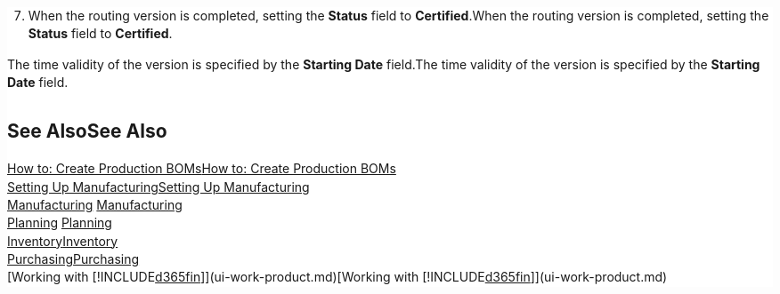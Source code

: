 7. <span data-ttu-id="267ac-197">When the routing version is completed, setting the **Status** field to **Certified**.</span><span class="sxs-lookup"><span data-stu-id="267ac-197">When the routing version is completed, setting the **Status** field to **Certified**.</span></span>

<span data-ttu-id="267ac-198">The time validity of the version is specified by the **Starting Date** field.</span><span class="sxs-lookup"><span data-stu-id="267ac-198">The time validity of the version is specified by the **Starting Date** field.</span></span>  

## <a name="see-also"></a><span data-ttu-id="267ac-199">See Also</span><span class="sxs-lookup"><span data-stu-id="267ac-199">See Also</span></span>  
[<span data-ttu-id="267ac-200">How to: Create Production BOMs</span><span class="sxs-lookup"><span data-stu-id="267ac-200">How to: Create Production BOMs</span></span>](production-how-to-create-production-boms.md)  
[<span data-ttu-id="267ac-201">Setting Up Manufacturing</span><span class="sxs-lookup"><span data-stu-id="267ac-201">Setting Up Manufacturing</span></span>](production-configure-production-processes.md)  
<span data-ttu-id="267ac-202">[Manufacturing](production-manage-manufacturing.md)  </span><span class="sxs-lookup"><span data-stu-id="267ac-202">[Manufacturing](production-manage-manufacturing.md)  </span></span>  
<span data-ttu-id="267ac-203">[Planning](production-planning.md) </span><span class="sxs-lookup"><span data-stu-id="267ac-203">[Planning](production-planning.md) </span></span>  
[<span data-ttu-id="267ac-204">Inventory</span><span class="sxs-lookup"><span data-stu-id="267ac-204">Inventory</span></span>](inventory-manage-inventory.md)  
[<span data-ttu-id="267ac-205">Purchasing</span><span class="sxs-lookup"><span data-stu-id="267ac-205">Purchasing</span></span>](purchasing-manage-purchasing.md)  
<span data-ttu-id="267ac-206">[Working with [!INCLUDE[d365fin](includes/d365fin_md.md)]](ui-work-product.md)</span><span class="sxs-lookup"><span data-stu-id="267ac-206">[Working with [!INCLUDE[d365fin](includes/d365fin_md.md)]](ui-work-product.md)</span></span>

